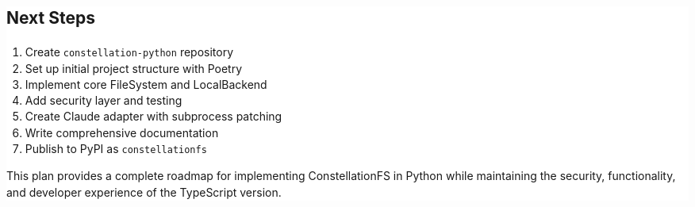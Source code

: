 ## Next Steps

1. Create `constellation-python` repository
2. Set up initial project structure with Poetry
3. Implement core FileSystem and LocalBackend
4. Add security layer and testing
5. Create Claude adapter with subprocess patching
6. Write comprehensive documentation
7. Publish to PyPI as `constellationfs`

This plan provides a complete roadmap for implementing ConstellationFS in Python while maintaining the security, functionality, and developer experience of the TypeScript version.